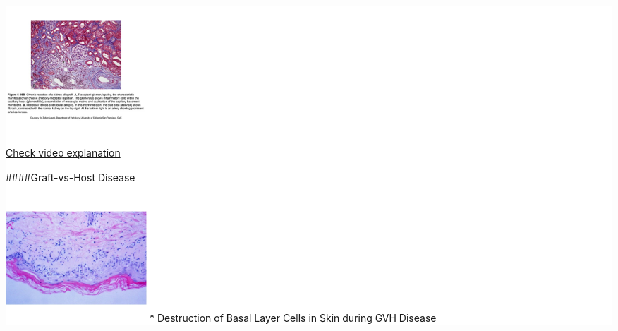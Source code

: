 
<a target="_blank" href="/assets/pathology/test1/Immunopathologyfigures/media/lectures/51.jpg">
<img src="/assets/pathology/test1/Immunopathologyfigures/media/lectures/51.jpg" alt="Klematis" width="200" height="180">
<a/>


[Check video explanation](https://www.youtube.com/watch?v=qYQ6ynfY1_E)

####Graft-vs-Host Disease

<a target="_blank" href="/assets/pathology/test1/Immunopathologyfigures/media/lectures/40.jpg">
<img src="/assets/pathology/test1/Immunopathologyfigures/media/lectures/40.jpg" alt="Klematis" width="200" height="180">
<a/>
* Destruction of Basal Layer Cells in Skin during GVH Disease
